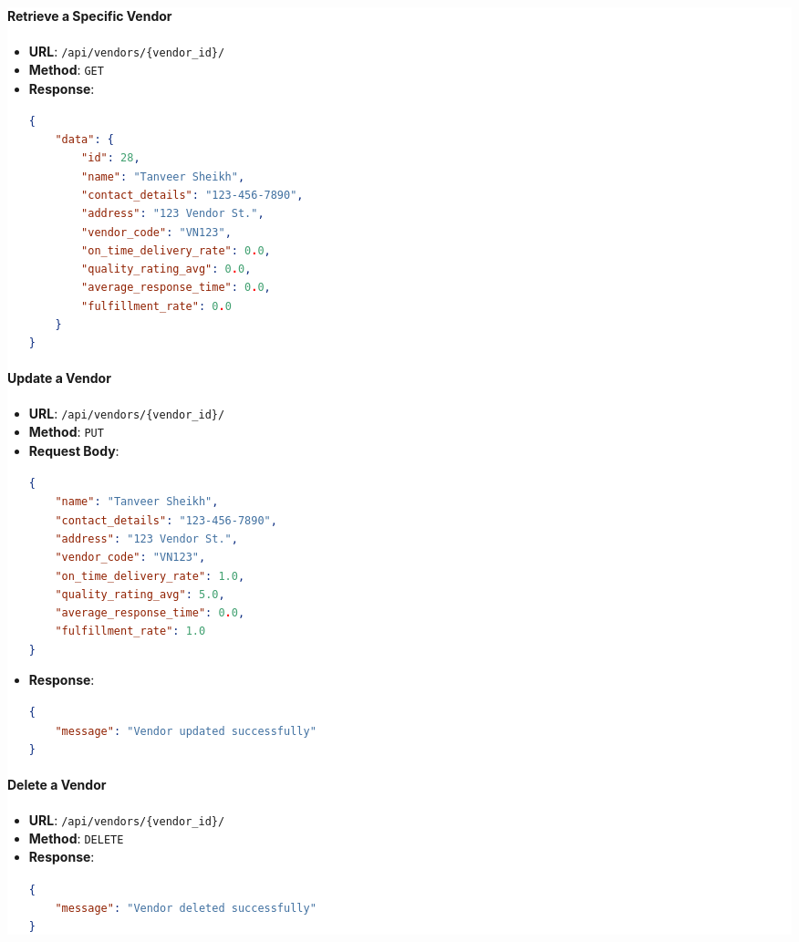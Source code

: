 #### Retrieve a Specific Vendor

- **URL**: `/api/vendors/{vendor_id}/`
- **Method**: `GET`
- **Response**:
  ```json
  {
      "data": {
          "id": 28,
          "name": "Tanveer Sheikh",
          "contact_details": "123-456-7890",
          "address": "123 Vendor St.",
          "vendor_code": "VN123",
          "on_time_delivery_rate": 0.0,
          "quality_rating_avg": 0.0,
          "average_response_time": 0.0,
          "fulfillment_rate": 0.0
      }
  }
  ```

#### Update a Vendor

- **URL**: `/api/vendors/{vendor_id}/`
- **Method**: `PUT`
- **Request Body**:
  ```json
  {
      "name": "Tanveer Sheikh",
      "contact_details": "123-456-7890",
      "address": "123 Vendor St.",
      "vendor_code": "VN123",
      "on_time_delivery_rate": 1.0,
      "quality_rating_avg": 5.0,
      "average_response_time": 0.0,
      "fulfillment_rate": 1.0
  }
  ```
- **Response**:
  ```json
  {
      "message": "Vendor updated successfully"
  }
  ```

#### Delete a Vendor

- **URL**: `/api/vendors/{vendor_id}/`
- **Method**: `DELETE`
- **Response**:
  ```json
  {
      "message": "Vendor deleted successfully"
  }
  ```
